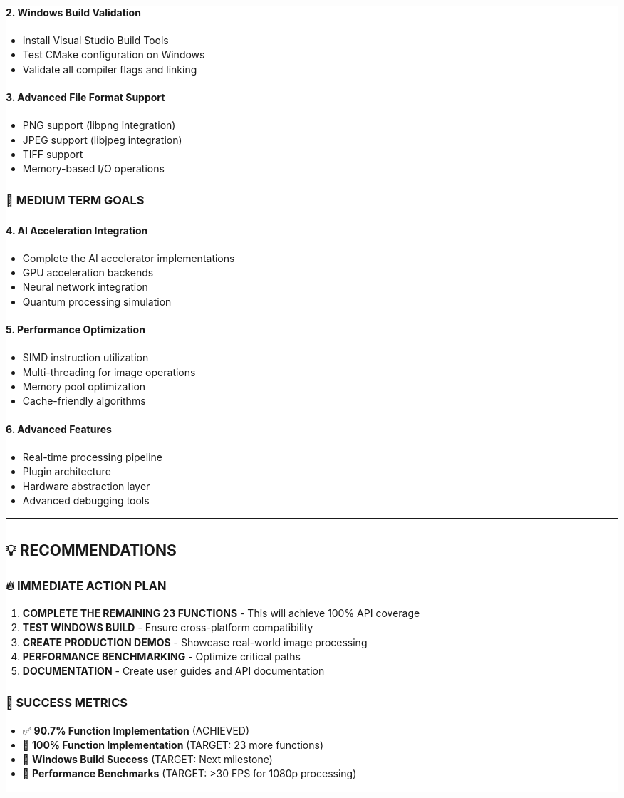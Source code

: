 #### **2. Windows Build Validation**
- Install Visual Studio Build Tools
- Test CMake configuration on Windows
- Validate all compiler flags and linking

#### **3. Advanced File Format Support**
- PNG support (libpng integration)
- JPEG support (libjpeg integration)
- TIFF support
- Memory-based I/O operations

### 🎯 **MEDIUM TERM GOALS**

#### **4. AI Acceleration Integration**
- Complete the AI accelerator implementations
- GPU acceleration backends
- Neural network integration
- Quantum processing simulation

#### **5. Performance Optimization**
- SIMD instruction utilization
- Multi-threading for image operations
- Memory pool optimization
- Cache-friendly algorithms

#### **6. Advanced Features**
- Real-time processing pipeline
- Plugin architecture
- Hardware abstraction layer
- Advanced debugging tools

---

## 💡 **RECOMMENDATIONS**

### **🔥 IMMEDIATE ACTION PLAN**

1. **COMPLETE THE REMAINING 23 FUNCTIONS** - This will achieve 100% API coverage
2. **TEST WINDOWS BUILD** - Ensure cross-platform compatibility
3. **CREATE PRODUCTION DEMOS** - Showcase real-world image processing
4. **PERFORMANCE BENCHMARKING** - Optimize critical paths
5. **DOCUMENTATION** - Create user guides and API documentation

### **🎯 SUCCESS METRICS**
- ✅ **90.7% Function Implementation** (ACHIEVED)
- 🎯 **100% Function Implementation** (TARGET: 23 more functions)
- 🎯 **Windows Build Success** (TARGET: Next milestone)
- 🎯 **Performance Benchmarks** (TARGET: >30 FPS for 1080p processing)

---
